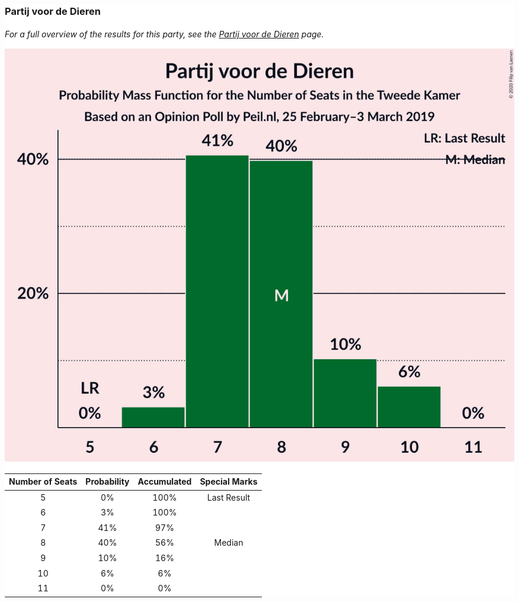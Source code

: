 ### Partij voor de Dieren

*For a full overview of the results for this party, see the [Partij voor de Dieren](party-partijvoordedieren.html) page.*

![Graph with seats probability mass function not yet produced](2019-03-03-Peilnl-seats-pmf-partijvoordedieren.png "Seats Probability Mass Function")

| Number of Seats | Probability | Accumulated | Special Marks |
|:---------------:|:-----------:|:-----------:|:-------------:|
| 5 | 0% | 100% | Last Result |
| 6 | 3% | 100% |  |
| 7 | 41% | 97% |  |
| 8 | 40% | 56% | Median |
| 9 | 10% | 16% |  |
| 10 | 6% | 6% |  |
| 11 | 0% | 0% |  |
